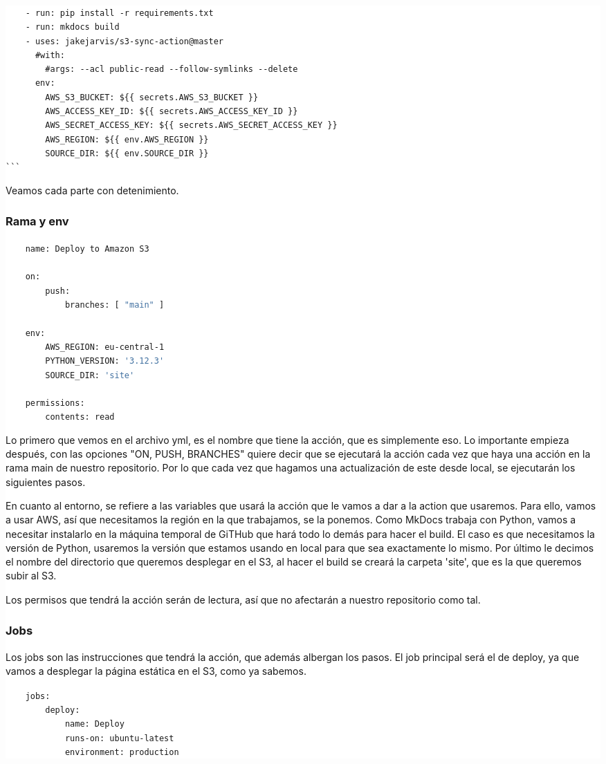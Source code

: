         - run: pip install -r requirements.txt
        - run: mkdocs build
        - uses: jakejarvis/s3-sync-action@master
          #with:
            #args: --acl public-read --follow-symlinks --delete
          env:
            AWS_S3_BUCKET: ${{ secrets.AWS_S3_BUCKET }}
            AWS_ACCESS_KEY_ID: ${{ secrets.AWS_ACCESS_KEY_ID }}
            AWS_SECRET_ACCESS_KEY: ${{ secrets.AWS_SECRET_ACCESS_KEY }}
            AWS_REGION: ${{ env.AWS_REGION }} 
            SOURCE_DIR: ${{ env.SOURCE_DIR }}     
    ```
Veamos cada parte con detenimiento.

### Rama y env
```bash
    name: Deploy to Amazon S3

    on:
        push:
            branches: [ "main" ]

    env:
        AWS_REGION: eu-central-1
        PYTHON_VERSION: '3.12.3'
        SOURCE_DIR: 'site'

    permissions:
        contents: read
```

Lo primero que vemos en el archivo yml, es el nombre que tiene la acción, que es simplemente eso. Lo importante empieza después, con las opciones "ON, PUSH, BRANCHES" quiere decir que se ejecutará la acción cada vez que haya una acción en la rama main de nuestro repositorio. Por lo que cada vez que hagamos una actualización de este desde local, se ejecutarán los siguientes pasos.

En cuanto al entorno, se refiere a las variables que usará la acción que le vamos a dar a la action que usaremos. Para ello, vamos a usar AWS, así que necesitamos la región en la que trabajamos, se la ponemos. Como MkDocs trabaja con Python, vamos a necesitar instalarlo en la máquina temporal de GiTHub que hará todo lo demás para hacer el build. El caso es que necesitamos la versión de Python, usaremos la versión que estamos usando en local para que sea exactamente lo mismo. Por último le decimos el nombre del directorio que queremos desplegar en el S3, al hacer el build se creará la carpeta 'site', que es la que queremos subir al S3.

Los permisos que tendrá la acción serán de lectura, así que no afectarán a nuestro repositorio como tal.

### Jobs
Los jobs son las instrucciones que tendrá la acción, que además albergan los pasos. El job principal será el de deploy, ya que vamos a desplegar la página estática en el S3, como ya sabemos. 

```bash
    jobs:
        deploy:
            name: Deploy
            runs-on: ubuntu-latest
            environment: production
```
